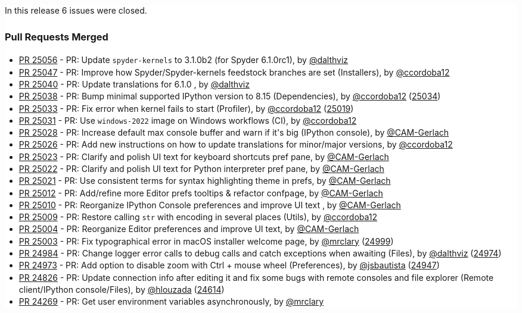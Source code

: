In this release 6 issues were closed.

### Pull Requests Merged

* [PR 25056](https://github.com/spyder-ide/spyder/pull/25056) - PR: Update `spyder-kernels` to 3.1.0b2 (for Spyder 6.1.0rc1), by [@dalthviz](https://github.com/dalthviz)
* [PR 25047](https://github.com/spyder-ide/spyder/pull/25047) - PR: Improve how Spyder/Spyder-kernels feedstock branches are set (Installers), by [@ccordoba12](https://github.com/ccordoba12)
* [PR 25040](https://github.com/spyder-ide/spyder/pull/25040) - PR: Update translations for 6.1.0 , by [@dalthviz](https://github.com/dalthviz)
* [PR 25038](https://github.com/spyder-ide/spyder/pull/25038) - PR: Bump minimal supported IPython version to 8.15 (Dependencies), by [@ccordoba12](https://github.com/ccordoba12) ([25034](https://github.com/spyder-ide/spyder/issues/25034))
* [PR 25033](https://github.com/spyder-ide/spyder/pull/25033) - PR: Fix error when kernel fails to start (Profiler), by [@ccordoba12](https://github.com/ccordoba12) ([25019](https://github.com/spyder-ide/spyder/issues/25019))
* [PR 25031](https://github.com/spyder-ide/spyder/pull/25031) - PR: Use `windows-2022` image on Windows workflows (CI), by [@ccordoba12](https://github.com/ccordoba12)
* [PR 25028](https://github.com/spyder-ide/spyder/pull/25028) - PR: Increase default max console buffer and warn if it's big (IPython console), by [@CAM-Gerlach](https://github.com/CAM-Gerlach)
* [PR 25026](https://github.com/spyder-ide/spyder/pull/25026) - PR: Add new instructions on how to update translations for minor/major versions, by [@ccordoba12](https://github.com/ccordoba12)
* [PR 25023](https://github.com/spyder-ide/spyder/pull/25023) - PR: Clarify and polish UI text for keyboard shortcuts pref pane, by [@CAM-Gerlach](https://github.com/CAM-Gerlach)
* [PR 25022](https://github.com/spyder-ide/spyder/pull/25022) - PR: Clarify and polish UI text for Python interpreter pref pane, by [@CAM-Gerlach](https://github.com/CAM-Gerlach)
* [PR 25021](https://github.com/spyder-ide/spyder/pull/25021) - PR: Use consistent terms for syntax highlighting theme in prefs, by [@CAM-Gerlach](https://github.com/CAM-Gerlach)
* [PR 25012](https://github.com/spyder-ide/spyder/pull/25012) - PR: Add/refine more Editor prefs tooltips & refactor confpage, by [@CAM-Gerlach](https://github.com/CAM-Gerlach)
* [PR 25010](https://github.com/spyder-ide/spyder/pull/25010) - PR: Reorganize IPython Console preferences and improve UI text , by [@CAM-Gerlach](https://github.com/CAM-Gerlach)
* [PR 25009](https://github.com/spyder-ide/spyder/pull/25009) - PR: Restore calling `str` with encoding in several places (Utils), by [@ccordoba12](https://github.com/ccordoba12)
* [PR 25004](https://github.com/spyder-ide/spyder/pull/25004) - PR: Reorganize Editor preferences and improve UI text, by [@CAM-Gerlach](https://github.com/CAM-Gerlach)
* [PR 25003](https://github.com/spyder-ide/spyder/pull/25003) - PR: Fix typographical error in macOS installer welcome page, by [@mrclary](https://github.com/mrclary) ([24999](https://github.com/spyder-ide/spyder/issues/24999))
* [PR 24984](https://github.com/spyder-ide/spyder/pull/24984) - PR: Change logger error calls to debug calls and catch exceptions when awaiting (Files), by [@dalthviz](https://github.com/dalthviz) ([24974](https://github.com/spyder-ide/spyder/issues/24974))
* [PR 24973](https://github.com/spyder-ide/spyder/pull/24973) - PR: Add option to disable zoom with Ctrl + mouse wheel (Preferences), by [@jsbautista](https://github.com/jsbautista) ([24947](https://github.com/spyder-ide/spyder/issues/24947))
* [PR 24826](https://github.com/spyder-ide/spyder/pull/24826) - PR: Update connection info after editing it and fix some bugs with remote consoles and file explorer (Remote client/IPython console/Files), by [@hlouzada](https://github.com/hlouzada) ([24614](https://github.com/spyder-ide/spyder/issues/24614))
* [PR 24269](https://github.com/spyder-ide/spyder/pull/24269) - PR: Get user environment variables asynchronously, by [@mrclary](https://github.com/mrclary)
